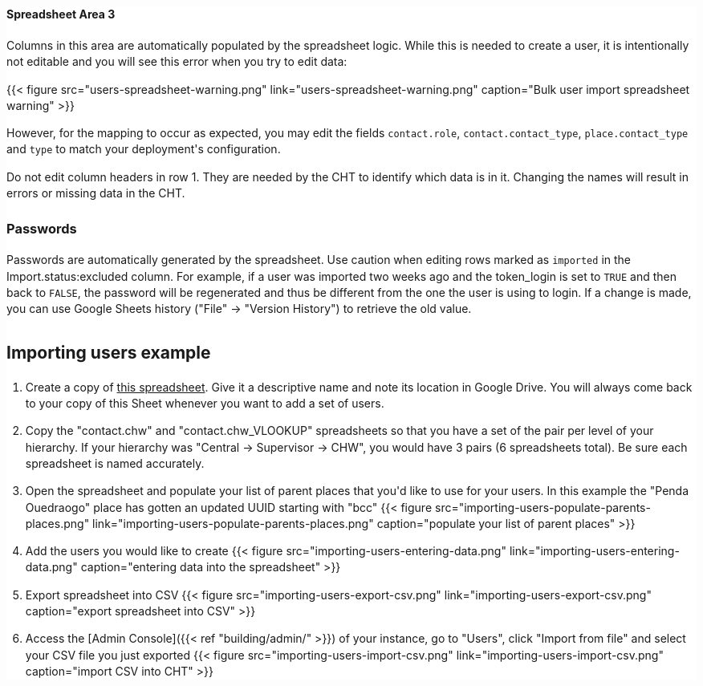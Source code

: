 #### **Spreadsheet Area 3**

Columns in this area are automatically populated by the spreadsheet logic.
While this is needed to create a user, it is intentionally not editable and you will see this error when you try to edit data:

{{< figure src="users-spreadsheet-warning.png" link="users-spreadsheet-warning.png" caption="Bulk user import spreadsheet warning" >}}

However, for the mapping to occur as expected, you may edit the fields `contact.role`, `contact.contact_type`, `place.contact_type` and `type` to match your deployment's configuration.

Do not edit column headers in row 1. They are needed by the CHT to identify which data is in it. Changing the names will result in errors or missing data in the CHT.

### Passwords

Passwords are automatically generated by the spreadsheet. Use caution when editing rows marked as `imported` in the Import.status:excluded column.
For example, if a user was imported two weeks ago and the token_login is set to `TRUE` and then back to `FALSE`,
the password will be regenerated and thus be different from the one the user is using to login.
If a change is made, you can use Google Sheets history ("File" -> "Version History") to retrieve the old value.

## Importing users example

1. Create a copy of [this spreadsheet](https://docs.google.com/spreadsheets/d/1yUenFP-5deQ0I9c-OYDTpbKYrkl3juv9djXoLLPoQ7Y/copy).
Give it a descriptive name and note its location in Google Drive. You will always come back to your copy of this Sheet whenever you want to add a set of users.

2. Copy the "contact.chw" and "contact.chw_VLOOKUP" spreadsheets so that you have a set of the pair per level of your hierarchy.
If your hierarchy was "Central -> Supervisor -> CHW", you would have 3 pairs (6 spreadsheets total). Be sure each spreadsheet is named accurately.

3. Open the spreadsheet and populate your list of parent places that you'd like to use for your users.
In this example the "Penda Ouedraogo" place has gotten an updated UUID starting with "bcc"
{{< figure src="importing-users-populate-parents-places.png" link="importing-users-populate-parents-places.png" caption="populate your list of parent places" >}}

4. Add the users you would like to create
{{< figure src="importing-users-entering-data.png" link="importing-users-entering-data.png" caption="entering data into the spreadsheet" >}}

5. Export spreadsheet into CSV
{{< figure src="importing-users-export-csv.png" link="importing-users-export-csv.png" caption="export spreadsheet into CSV" >}}

6. Access the [Admin Console]({{< ref "building/admin/" >}}) of your instance, go to "Users", click "Import from file" and select your CSV file you just exported
{{< figure src="importing-users-import-csv.png" link="importing-users-import-csv.png" caption="import CSV into CHT" >}}
